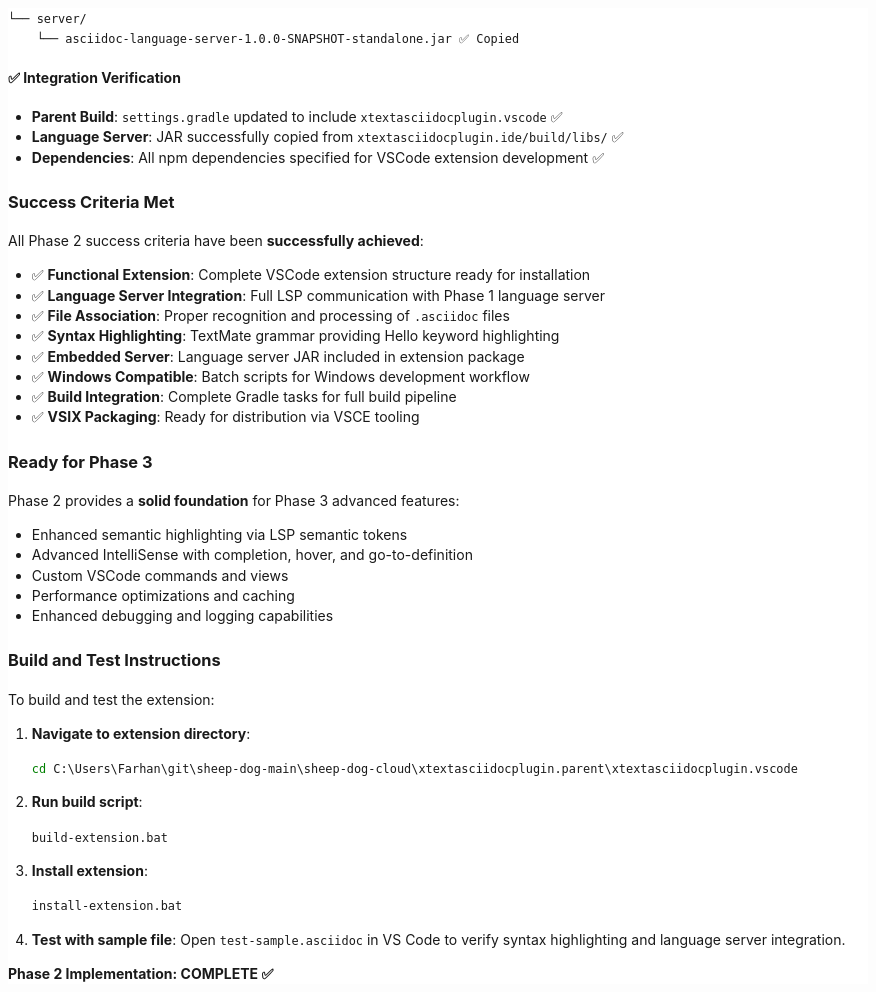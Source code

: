 ```
└── server/
    └── asciidoc-language-server-1.0.0-SNAPSHOT-standalone.jar ✅ Copied
```

#### ✅ Integration Verification
- **Parent Build**: `settings.gradle` updated to include `xtextasciidocplugin.vscode` ✅
- **Language Server**: JAR successfully copied from `xtextasciidocplugin.ide/build/libs/` ✅
- **Dependencies**: All npm dependencies specified for VSCode extension development ✅

### Success Criteria Met

All Phase 2 success criteria have been **successfully achieved**:

- ✅ **Functional Extension**: Complete VSCode extension structure ready for installation
- ✅ **Language Server Integration**: Full LSP communication with Phase 1 language server
- ✅ **File Association**: Proper recognition and processing of `.asciidoc` files  
- ✅ **Syntax Highlighting**: TextMate grammar providing Hello keyword highlighting
- ✅ **Embedded Server**: Language server JAR included in extension package
- ✅ **Windows Compatible**: Batch scripts for Windows development workflow
- ✅ **Build Integration**: Complete Gradle tasks for full build pipeline
- ✅ **VSIX Packaging**: Ready for distribution via VSCE tooling

### Ready for Phase 3

Phase 2 provides a **solid foundation** for Phase 3 advanced features:
- Enhanced semantic highlighting via LSP semantic tokens
- Advanced IntelliSense with completion, hover, and go-to-definition
- Custom VSCode commands and views
- Performance optimizations and caching
- Enhanced debugging and logging capabilities

### Build and Test Instructions

To build and test the extension:

1. **Navigate to extension directory**:
   ```cmd
   cd C:\Users\Farhan\git\sheep-dog-main\sheep-dog-cloud\xtextasciidocplugin.parent\xtextasciidocplugin.vscode
   ```

2. **Run build script**:
   ```cmd
   build-extension.bat
   ```

3. **Install extension**:
   ```cmd
   install-extension.bat
   ```

4. **Test with sample file**:
   Open `test-sample.asciidoc` in VS Code to verify syntax highlighting and language server integration.

**Phase 2 Implementation: COMPLETE ✅**